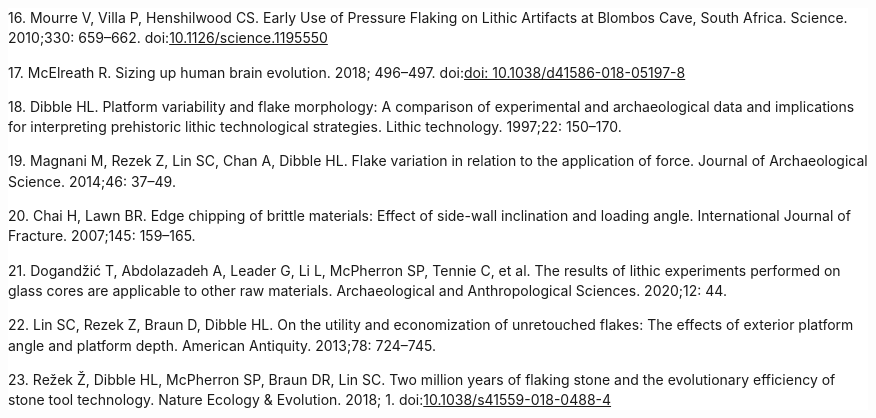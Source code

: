 <div id="ref-mourre_early_2010">

16\. Mourre V, Villa P, Henshilwood CS. Early Use of Pressure Flaking on
Lithic Artifacts at Blombos Cave, South Africa. Science. 2010;330:
659–662.
doi:[10.1126/science.1195550](https://doi.org/10.1126/science.1195550)

</div>

<div id="ref-mcelreath_sizing_2018">

17\. McElreath R. Sizing up human brain evolution. 2018; 496–497.
doi:[doi: 10.1038/d41586-018-05197-8](https://doi.org/doi:%2010.1038/d41586-018-05197-8)

</div>

<div id="ref-dibble_platform_1997">

18\. Dibble HL. Platform variability and flake morphology: A comparison
of experimental and archaeological data and implications for
interpreting prehistoric lithic technological strategies. Lithic
technology. 1997;22: 150–170. 

</div>

<div id="ref-magnani_flake_2014-1">

19\. Magnani M, Rezek Z, Lin SC, Chan A, Dibble HL. Flake variation in
relation to the application of force. Journal of Archaeological Science.
2014;46: 37–49. 

</div>

<div id="ref-chai_edge_2007">

20\. Chai H, Lawn BR. Edge chipping of brittle materials: Effect of
side-wall inclination and loading angle. International Journal of
Fracture. 2007;145: 159–165. 

</div>

<div id="ref-dogandzic_results_2020">

21\. Dogandžić T, Abdolazadeh A, Leader G, Li L, McPherron SP, Tennie C,
et al. The results of lithic experiments performed on glass cores are
applicable to other raw materials. Archaeological and Anthropological
Sciences. 2020;12: 44. 

</div>

<div id="ref-lin_utility_2013-1">

22\. Lin SC, Rezek Z, Braun D, Dibble HL. On the utility and
economization of unretouched flakes: The effects of exterior platform
angle and platform depth. American Antiquity. 2013;78: 724–745. 

</div>

<div id="ref-rezek_two_2018">

23\. Režek Ž, Dibble HL, McPherron SP, Braun DR, Lin SC. Two million
years of flaking stone and the evolutionary efficiency of stone tool
technology. Nature Ecology & Evolution. 2018; 1.
doi:[10.1038/s41559-018-0488-4](https://doi.org/10.1038/s41559-018-0488-4)
